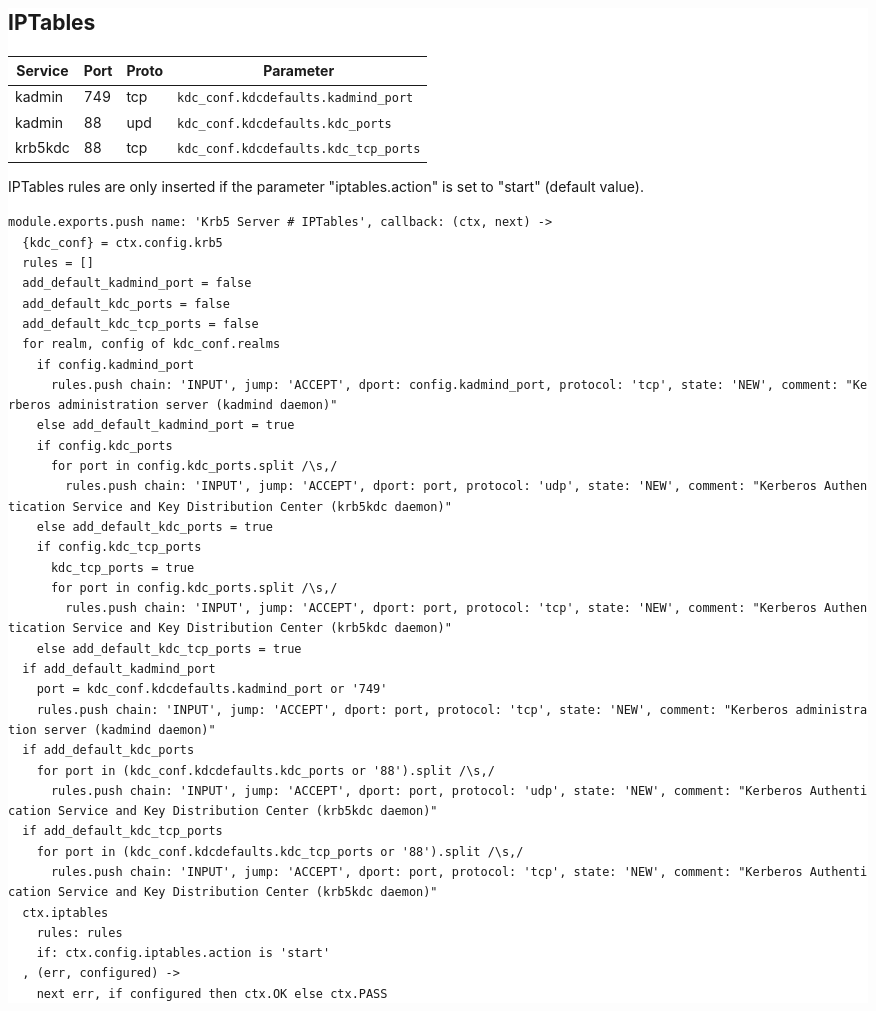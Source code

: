 ## IPTables

| Service    | Port | Proto | Parameter                            |
|------------|------|-------|--------------------------------------|
| kadmin     | 749  | tcp   | `kdc_conf.kdcdefaults.kadmind_port`  |
| kadmin     | 88   | upd   | `kdc_conf.kdcdefaults.kdc_ports`     |
| krb5kdc    | 88   | tcp   | `kdc_conf.kdcdefaults.kdc_tcp_ports` |

IPTables rules are only inserted if the parameter "iptables.action" is set to 
"start" (default value).

    module.exports.push name: 'Krb5 Server # IPTables', callback: (ctx, next) ->
      {kdc_conf} = ctx.config.krb5
      rules = []
      add_default_kadmind_port = false
      add_default_kdc_ports = false
      add_default_kdc_tcp_ports = false
      for realm, config of kdc_conf.realms
        if config.kadmind_port
          rules.push chain: 'INPUT', jump: 'ACCEPT', dport: config.kadmind_port, protocol: 'tcp', state: 'NEW', comment: "Kerberos administration server (kadmind daemon)"
        else add_default_kadmind_port = true
        if config.kdc_ports
          for port in config.kdc_ports.split /\s,/
            rules.push chain: 'INPUT', jump: 'ACCEPT', dport: port, protocol: 'udp', state: 'NEW', comment: "Kerberos Authentication Service and Key Distribution Center (krb5kdc daemon)"
        else add_default_kdc_ports = true
        if config.kdc_tcp_ports
          kdc_tcp_ports = true
          for port in config.kdc_ports.split /\s,/
            rules.push chain: 'INPUT', jump: 'ACCEPT', dport: port, protocol: 'tcp', state: 'NEW', comment: "Kerberos Authentication Service and Key Distribution Center (krb5kdc daemon)"
        else add_default_kdc_tcp_ports = true
      if add_default_kadmind_port
        port = kdc_conf.kdcdefaults.kadmind_port or '749'
        rules.push chain: 'INPUT', jump: 'ACCEPT', dport: port, protocol: 'tcp', state: 'NEW', comment: "Kerberos administration server (kadmind daemon)"
      if add_default_kdc_ports
        for port in (kdc_conf.kdcdefaults.kdc_ports or '88').split /\s,/
          rules.push chain: 'INPUT', jump: 'ACCEPT', dport: port, protocol: 'udp', state: 'NEW', comment: "Kerberos Authentication Service and Key Distribution Center (krb5kdc daemon)"
      if add_default_kdc_tcp_ports
        for port in (kdc_conf.kdcdefaults.kdc_tcp_ports or '88').split /\s,/
          rules.push chain: 'INPUT', jump: 'ACCEPT', dport: port, protocol: 'tcp', state: 'NEW', comment: "Kerberos Authentication Service and Key Distribution Center (krb5kdc daemon)"
      ctx.iptables
        rules: rules
        if: ctx.config.iptables.action is 'start'
      , (err, configured) ->
        next err, if configured then ctx.OK else ctx.PASS
